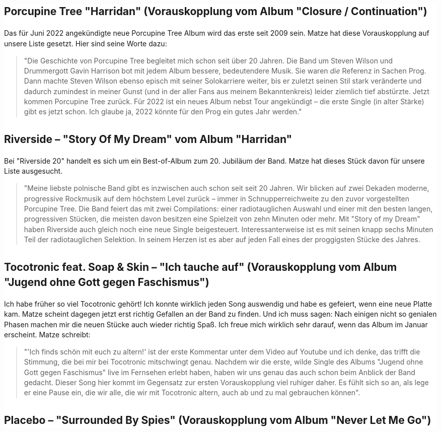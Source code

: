 <YouTube id="j2v4u7VhoPU" />

## Porcupine Tree "Harridan" (Vorauskopplung vom Album "Closure / Continuation")

Das für Juni 2022 angekündigte neue Porcupine Tree Album wird das erste seit 2009 sein. Matze hat diese Vorauskopplung auf unsere Liste gesetzt. Hier sind seine Worte dazu:

> "Die Geschichte von Porcupine Tree begleitet mich schon seit über 20 Jahren. Die Band um Steven Wilson und Drummergott Gavin Harrison bot mit jedem Album bessere, bedeutendere Musik. Sie waren _die_ Referenz in Sachen Prog. Dann machte Steven Wilson ebenso episch mit seiner Solokarriere weiter, bis er zuletzt seinen Stil stark veränderte und dadurch zumindest in meiner Gunst (und in der aller Fans aus meinem Bekanntenkreis) leider ziemlich tief abstürzte. Jetzt kommen Porcupine Tree zurück. Für 2022 ist ein neues Album nebst Tour angekündigt – die erste Single (in alter Stärke) gibt es jetzt schon. Ich glaube ja, 2022 könnte für den Prog ein gutes Jahr werden."

<YouTube id="AW5v4Ohxk5k" />

## Riverside – "Story Of My Dream" vom Album "Harridan"

Bei "Riverside 20" handelt es sich um ein Best-of-Album zum 20. Jubiläum der Band. Matze hat dieses Stück davon für unsere Liste ausgesucht.

> "Meine liebste polnische Band gibt es inzwischen auch schon seit seit 20 Jahren. Wir blicken auf zwei Dekaden moderne, progressive Rockmusik auf dem höchstem Level zurück – immer in Schnupperreichweite zu den zuvor vorgestellten Porcupine Tree. Die Band feiert das mit zwei Compilations: einer radiotauglichen Auswahl und einer mit den besten langen, progressiven Stücken, die meisten davon besitzen eine Spielzeit von zehn Minuten oder mehr. Mit "Story of my Dream" haben Riverside auch gleich noch eine neue Single beigesteuert. Interessanterweise ist es mit seinen knapp sechs Minuten Teil der radiotauglichen Selektion. In seinem Herzen ist es aber auf jeden Fall eines der proggigsten Stücke des Jahres.

<YouTube id="-s7fedFOP88" />

## Tocotronic feat. Soap & Skin – "Ich tauche auf" (Vorauskopplung vom Album "Jugend ohne Gott gegen Faschismus")

Ich habe früher so viel Tocotronic gehört! Ich konnte wirklich jeden Song auswendig und habe es gefeiert, wenn eine neue Platte kam. Matze scheint dagegen jetzt erst richtig Gefallen an der Band zu finden. Und ich muss sagen: Nach einigen nicht so genialen Phasen machen mir die neuen Stücke auch wieder richtig Spaß. Ich freue mich wirklich sehr darauf, wenn das Album im Januar erscheint. Matze schreibt:

> "'Ich finds schön mit euch zu altern!' ist der erste Kommentar unter dem Video auf Youtube und ich denke, das trifft die Stimmung, die bei mir bei Tocotronic mitschwingt genau. Nachdem wir die erste, wilde Single des Albums "Jugend ohne Gott gegen Faschismus" live im Fernsehen erlebt haben, haben wir uns genau das auch schon beim Anblick der Band gedacht. Dieser Song hier kommt im Gegensatz zur ersten Vorauskopplung viel ruhiger daher. Es fühlt sich so an, als lege er eine Pause ein, die wir alle, die wir mit Tocotronic altern, auch ab und zu mal gebrauchen können".

<YouTube id="r6O9uGmujvU" />

## Placebo – "Surrounded By Spies" (Vorauskopplung vom Album "Never Let Me Go")
